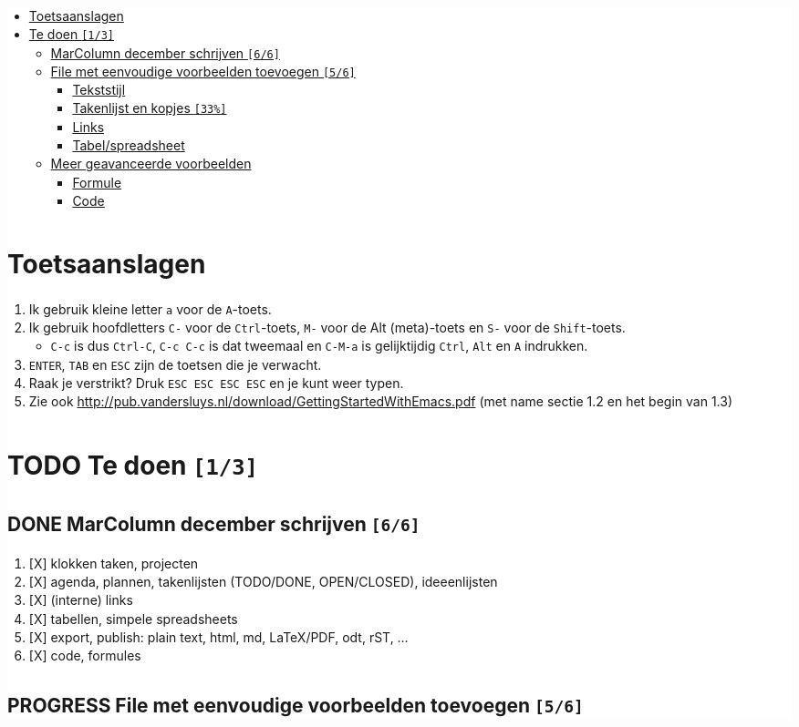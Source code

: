- [Toetsaanslagen](#orgf30c8df)
- [Te doen <code>[1/3]</code>](#org81778ae)
  - [MarColumn december schrijven <code>[6/6]</code>](#orgeac9505)
  - [File met eenvoudige voorbeelden toevoegen <code>[5/6]</code>](#org4551e3a)
    - [Tekststijl](#orgdda7a18)
    - [Takenlijst en kopjes <code>[33%]</code>](#org4aa4629)
    - [Links](#orgc28d6de)
    - [Tabel/spreadsheet](#orga55cc76)
  - [Meer geavanceerde voorbeelden](#orgdde8a0c)
    - [Formule](#org65c5323)
    - [Code](#org8e33ed3)



<a id="orgf30c8df"></a>

# Toetsaanslagen

1.  Ik gebruik kleine letter `a` voor de `A`-toets.
2.  Ik gebruik hoofdletters `C-` voor de `Ctrl`-toets, `M-` voor de Alt (meta)-toets en `S-` voor de `Shift`-toets.
    -   `C-c` is dus `Ctrl-C`, `C-c C-c` is dat tweemaal en `C-M-a` is gelijktijdig `Ctrl`, `Alt` en `A` indrukken.
3.  `ENTER`, `TAB` en `ESC` zijn de toetsen die je verwacht.
4.  Raak je verstrikt? Druk `ESC ESC ESC ESC` en je kunt weer typen.
5.  Zie ook <http://pub.vandersluys.nl/download/GettingStartedWithEmacs.pdf> (met name sectie 1.2 en het begin van 1.3)


<a id="org81778ae"></a>

# TODO Te doen <code>[1/3]</code>


<a id="orgeac9505"></a>

## DONE MarColumn december schrijven <code>[6/6]</code>

1.  [X] klokken taken, projecten
2.  [X] agenda, plannen, takenlijsten (TODO/DONE, OPEN/CLOSED), ideeenlijsten
3.  [X] (interne) links
4.  [X] tabellen, simpele spreadsheets
5.  [X] export, publish: plain text, html, md, LaTeX/PDF, odt, rST, &#x2026;
6.  [X] code, formules


<a id="org4551e3a"></a>

## PROGRESS File met eenvoudige voorbeelden toevoegen <code>[5/6]</code>


<a id="orgdda7a18"></a>
